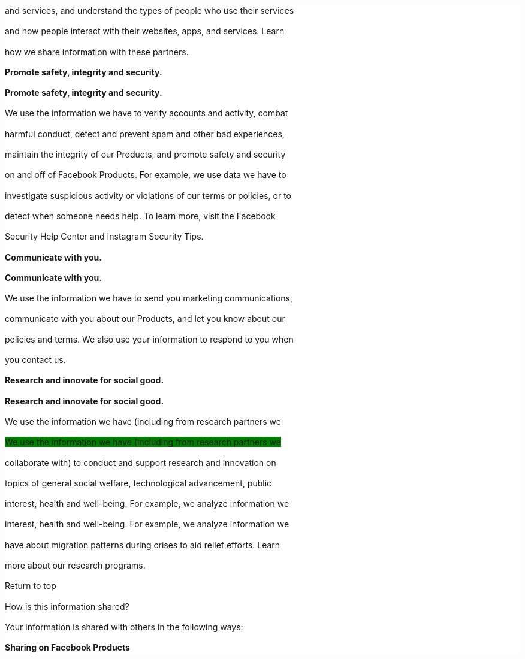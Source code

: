 and services, and understand the types of people who use their services

and how people interact with their websites, apps, and services. Learn

how we share information with these partners.

**Promote safety, integrity and security.**

**Promote safety, integrity and security.**

We use the information we have to verify accounts and activity, combat

harmful conduct, detect and prevent spam and other bad experiences,

maintain the integrity of our Products, and promote safety and security

on and off of Facebook Products. For example, we use data we have to

investigate suspicious activity or violations of our terms or policies, or to

detect when someone needs help. To learn more, visit the Facebook

Security Help Center and Instagram Security Tips.

**Communicate with you.**

**Communicate with you.**

We use the information we have to send you marketing communications,

communicate with you about our Products, and let you know about our

policies and terms. We also use your information to respond to you when

you contact us.

**Research and innovate for social good.**

**Research and innovate for social good.**

We use the information we have (including from research partners we

<span style="background-color: green;">We use the information we have (including from research partners we

</span>collaborate with) to conduct and support research and innovation on

topics of general social welfare, technological advancement, public<span style="background-color: red;">

interest, health and well-being. For example, we analyze information we</span>

interest, health and well-being. For example, we analyze information we

have about migration patterns during crises to aid relief efforts. Learn

more about our research programs.

Return to top

How is this information shared?

Your information is shared with others in the following ways: 

**Sharing on Facebook Products**
